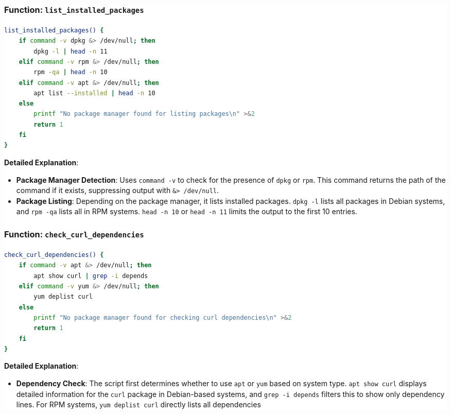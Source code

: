 ### Function: `list_installed_packages`
```bash
list_installed_packages() {
    if command -v dpkg &> /dev/null; then
        dpkg -l | head -n 11
    elif command -v rpm &> /dev/null; then
        rpm -qa | head -n 10
    elif command -v apt &> /dev/null; then 
		apt list --installed | head -n 10
    else
        printf "No package manager found for listing packages\n" >&2
        return 1
    fi
}
```
**Detailed Explanation**:
- **Package Manager Detection**: Uses `command -v` to check for the presence of `dpkg` or `rpm`. This command returns the path of the command if it exists, suppressing output with `&> /dev/null`.
- **Package Listing**: Depending on the package manager, it lists installed packages. `dpkg -l` lists all packages in Debian systems, and `rpm -qa` lists all in RPM systems. `head -n 10` or `head -n 11` limits the output to the first 10 entries.

### Function: `check_curl_dependencies`
```bash
check_curl_dependencies() {
    if command -v apt &> /dev/null; then
        apt show curl | grep -i depends
    elif command -v yum &> /dev/null; then
        yum deplist curl
    else
        printf "No package manager found for checking curl dependencies\n" >&2
        return 1
    fi
}
```
**Detailed Explanation**:
- **Dependency Check**: The script first determines whether to use `apt` or `yum` based on system type. `apt show curl` displays detailed information for the `curl` package in Debian-based systems, and `grep -i depends` filters this to show only dependency lines. For RPM systems, `yum deplist curl` directly lists all dependencies